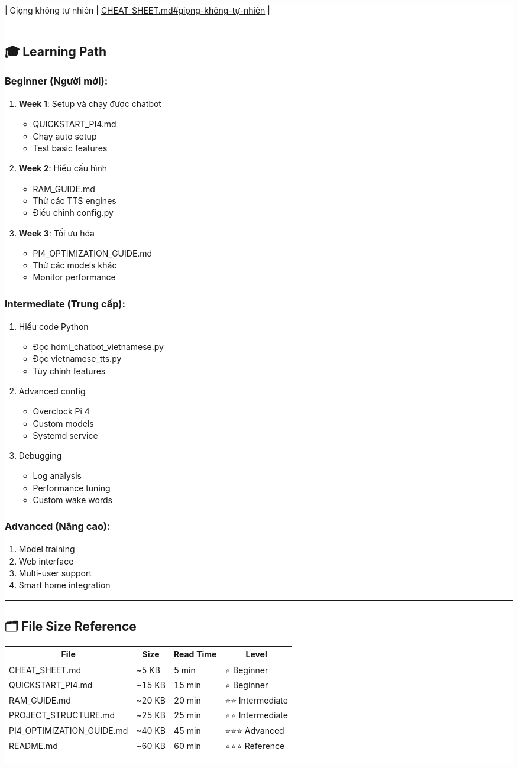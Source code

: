 | Giọng không tự nhiên | [CHEAT_SHEET.md#giọng-không-tự-nhiên](CHEAT_SHEET.md) |

---

## 🎓 Learning Path

### Beginner (Người mới):
1. **Week 1**: Setup và chạy được chatbot
   - QUICKSTART_PI4.md
   - Chạy auto setup
   - Test basic features

2. **Week 2**: Hiểu cấu hình
   - RAM_GUIDE.md
   - Thử các TTS engines
   - Điều chỉnh config.py

3. **Week 3**: Tối ưu hóa
   - PI4_OPTIMIZATION_GUIDE.md
   - Thử các models khác
   - Monitor performance

### Intermediate (Trung cấp):
1. Hiểu code Python
   - Đọc hdmi_chatbot_vietnamese.py
   - Đọc vietnamese_tts.py
   - Tùy chỉnh features

2. Advanced config
   - Overclock Pi 4
   - Custom models
   - Systemd service

3. Debugging
   - Log analysis
   - Performance tuning
   - Custom wake words

### Advanced (Nâng cao):
1. Model training
2. Web interface
3. Multi-user support
4. Smart home integration

---

## 🗂️ File Size Reference

| File | Size | Read Time | Level |
|------|------|-----------|-------|
| CHEAT_SHEET.md | ~5 KB | 5 min | ⭐ Beginner |
| QUICKSTART_PI4.md | ~15 KB | 15 min | ⭐ Beginner |
| RAM_GUIDE.md | ~20 KB | 20 min | ⭐⭐ Intermediate |
| PROJECT_STRUCTURE.md | ~25 KB | 25 min | ⭐⭐ Intermediate |
| PI4_OPTIMIZATION_GUIDE.md | ~40 KB | 45 min | ⭐⭐⭐ Advanced |
| README.md | ~60 KB | 60 min | ⭐⭐⭐ Reference |

---